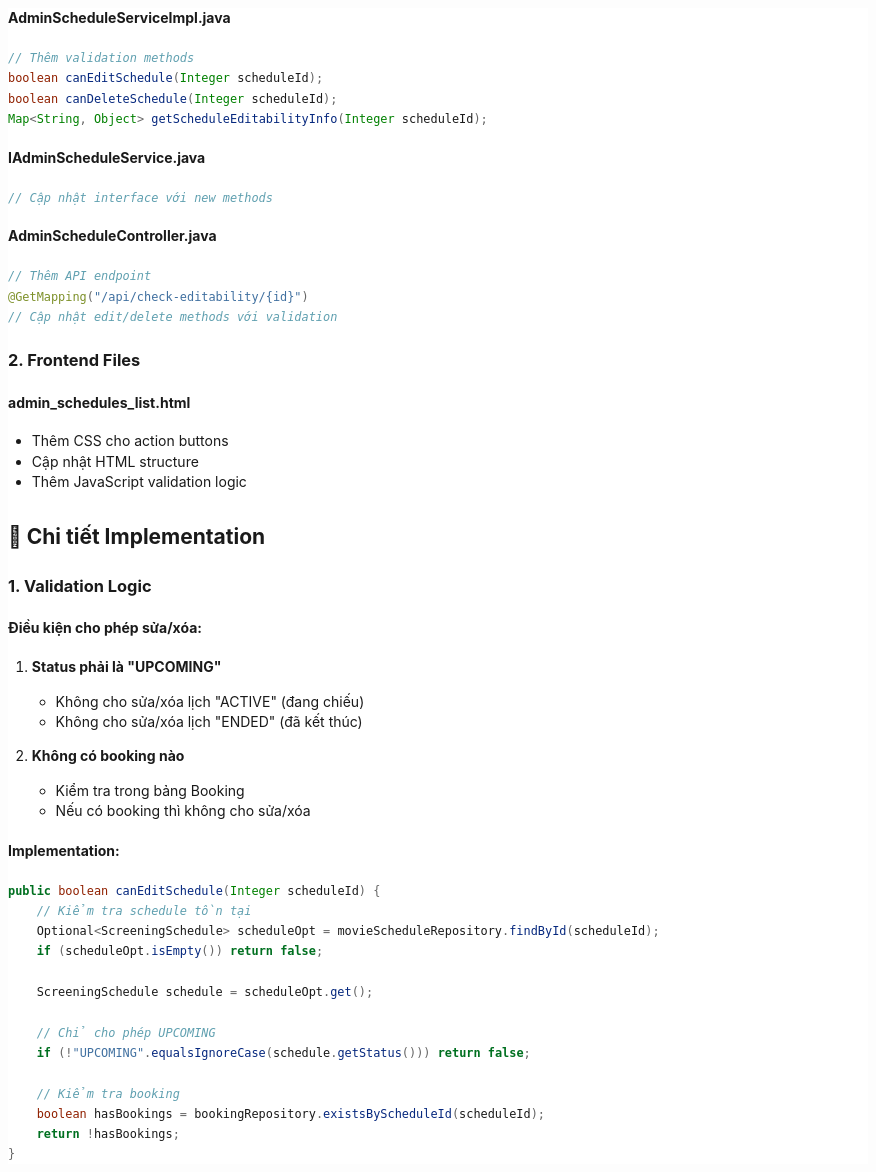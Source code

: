 #### AdminScheduleServiceImpl.java
```java
// Thêm validation methods
boolean canEditSchedule(Integer scheduleId);
boolean canDeleteSchedule(Integer scheduleId);
Map<String, Object> getScheduleEditabilityInfo(Integer scheduleId);
```

#### IAdminScheduleService.java
```java
// Cập nhật interface với new methods
```

#### AdminScheduleController.java
```java
// Thêm API endpoint
@GetMapping("/api/check-editability/{id}")
// Cập nhật edit/delete methods với validation
```

### 2. Frontend Files

#### admin_schedules_list.html
- Thêm CSS cho action buttons
- Cập nhật HTML structure
- Thêm JavaScript validation logic

## 🎯 Chi tiết Implementation

### 1. Validation Logic

#### Điều kiện cho phép sửa/xóa:
1. **Status phải là "UPCOMING"**
   - Không cho sửa/xóa lịch "ACTIVE" (đang chiếu)
   - Không cho sửa/xóa lịch "ENDED" (đã kết thúc)

2. **Không có booking nào**
   - Kiểm tra trong bảng Booking
   - Nếu có booking thì không cho sửa/xóa

#### Implementation:
```java
public boolean canEditSchedule(Integer scheduleId) {
    // Kiểm tra schedule tồn tại
    Optional<ScreeningSchedule> scheduleOpt = movieScheduleRepository.findById(scheduleId);
    if (scheduleOpt.isEmpty()) return false;
    
    ScreeningSchedule schedule = scheduleOpt.get();
    
    // Chỉ cho phép UPCOMING
    if (!"UPCOMING".equalsIgnoreCase(schedule.getStatus())) return false;
    
    // Kiểm tra booking
    boolean hasBookings = bookingRepository.existsByScheduleId(scheduleId);
    return !hasBookings;
}
```
